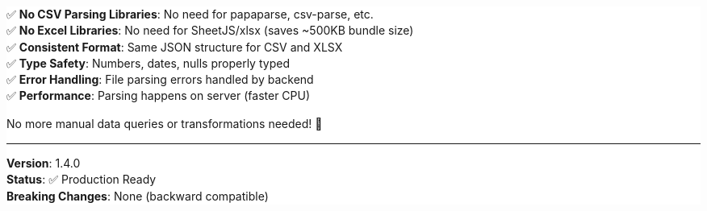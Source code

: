 ✅ **No CSV Parsing Libraries**: No need for papaparse, csv-parse, etc.  
✅ **No Excel Libraries**: No need for SheetJS/xlsx (saves ~500KB bundle size)  
✅ **Consistent Format**: Same JSON structure for CSV and XLSX  
✅ **Type Safety**: Numbers, dates, nulls properly typed  
✅ **Error Handling**: File parsing errors handled by backend  
✅ **Performance**: Parsing happens on server (faster CPU)  

No more manual data queries or transformations needed! 🎉

---

**Version**: 1.4.0  
**Status**: ✅ Production Ready  
**Breaking Changes**: None (backward compatible)
